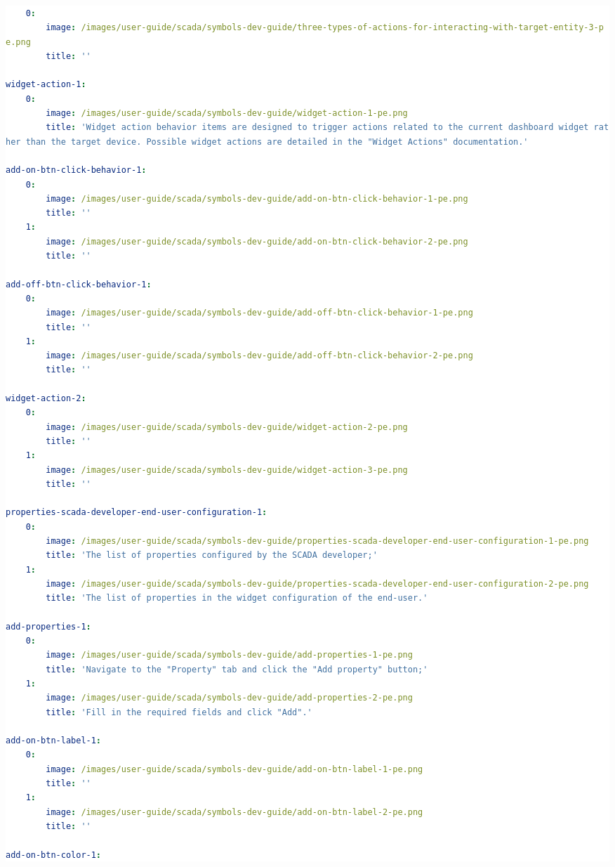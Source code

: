 ```yaml
    0:
        image: /images/user-guide/scada/symbols-dev-guide/three-types-of-actions-for-interacting-with-target-entity-3-pe.png
        title: ''

widget-action-1:
    0:
        image: /images/user-guide/scada/symbols-dev-guide/widget-action-1-pe.png
        title: 'Widget action behavior items are designed to trigger actions related to the current dashboard widget rather than the target device. Possible widget actions are detailed in the "Widget Actions" documentation.'

add-on-btn-click-behavior-1:
    0:
        image: /images/user-guide/scada/symbols-dev-guide/add-on-btn-click-behavior-1-pe.png
        title: ''
    1:
        image: /images/user-guide/scada/symbols-dev-guide/add-on-btn-click-behavior-2-pe.png
        title: ''

add-off-btn-click-behavior-1:
    0:
        image: /images/user-guide/scada/symbols-dev-guide/add-off-btn-click-behavior-1-pe.png
        title: ''
    1:
        image: /images/user-guide/scada/symbols-dev-guide/add-off-btn-click-behavior-2-pe.png
        title: ''

widget-action-2:
    0:
        image: /images/user-guide/scada/symbols-dev-guide/widget-action-2-pe.png
        title: ''
    1:
        image: /images/user-guide/scada/symbols-dev-guide/widget-action-3-pe.png
        title: ''

properties-scada-developer-end-user-configuration-1:
    0:
        image: /images/user-guide/scada/symbols-dev-guide/properties-scada-developer-end-user-configuration-1-pe.png
        title: 'The list of properties configured by the SCADA developer;'
    1:
        image: /images/user-guide/scada/symbols-dev-guide/properties-scada-developer-end-user-configuration-2-pe.png
        title: 'The list of properties in the widget configuration of the end-user.'

add-properties-1:
    0:
        image: /images/user-guide/scada/symbols-dev-guide/add-properties-1-pe.png
        title: 'Navigate to the "Property" tab and click the "Add property" button;'
    1:
        image: /images/user-guide/scada/symbols-dev-guide/add-properties-2-pe.png
        title: 'Fill in the required fields and click "Add".'
  
add-on-btn-label-1:
    0:
        image: /images/user-guide/scada/symbols-dev-guide/add-on-btn-label-1-pe.png
        title: ''
    1:
        image: /images/user-guide/scada/symbols-dev-guide/add-on-btn-label-2-pe.png
        title: ''

add-on-btn-color-1:
```
